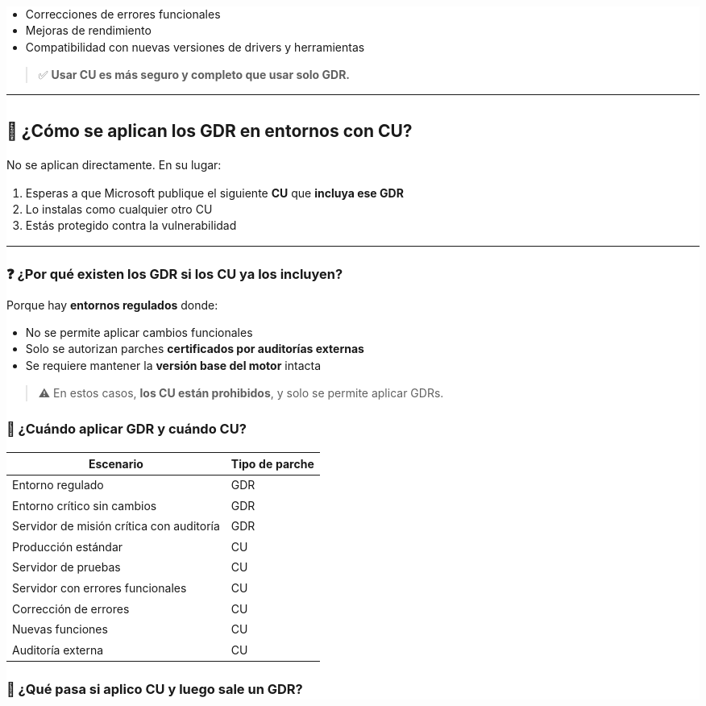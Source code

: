- Correcciones de errores funcionales  
- Mejoras de rendimiento  
- Compatibilidad con nuevas versiones de drivers y herramientas

> ✅ **Usar CU es más seguro y completo que usar solo GDR.**

---

## 🔄  ¿Cómo se aplican los GDR en entornos con CU?

No se aplican directamente. En su lugar:

1. Esperas a que Microsoft publique el siguiente **CU** que **incluya ese GDR**
2. Lo instalas como cualquier otro CU
3. Estás protegido contra la vulnerabilidad

---


### ❓   ¿Por qué existen los GDR si los CU ya los incluyen?

Porque hay **entornos regulados** donde:

*   No se permite aplicar cambios funcionales
*   Solo se autorizan parches **certificados por auditorías externas**
*   Se requiere mantener la **versión base del motor** intacta

> ⚠️ En estos casos, **los CU están prohibidos**, y solo se permite aplicar GDRs.



### 📅   ¿Cuándo aplicar GDR y cuándo CU?

| Escenario                                | Tipo de parche |
| ---------------------------------------- | -------------- |
| Entorno regulado                         | GDR            |
| Entorno crítico sin cambios | GDR           |
| Servidor de misión crítica con auditoría | GDR            |
| Producción estándar                      | CU             |
| Servidor de pruebas                      | CU             |
| Servidor con errores funcionales         | CU             |
| Corrección de errores       | CU            |
| Nuevas funciones            | CU            |
| Auditoría externa           | CU            |


 



### 🔄   ¿Qué pasa si aplico CU y luego sale un GDR?
